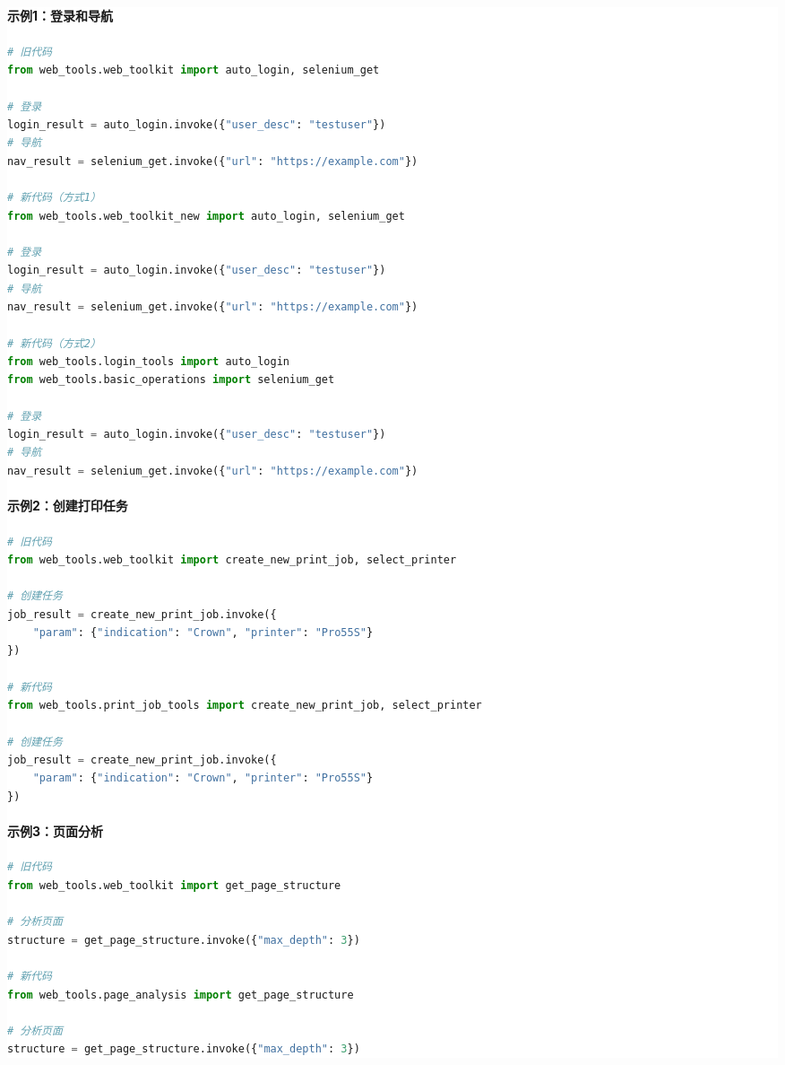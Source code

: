 #### 示例1：登录和导航
```python
# 旧代码
from web_tools.web_toolkit import auto_login, selenium_get

# 登录
login_result = auto_login.invoke({"user_desc": "testuser"})
# 导航
nav_result = selenium_get.invoke({"url": "https://example.com"})

# 新代码（方式1）
from web_tools.web_toolkit_new import auto_login, selenium_get

# 登录
login_result = auto_login.invoke({"user_desc": "testuser"})
# 导航
nav_result = selenium_get.invoke({"url": "https://example.com"})

# 新代码（方式2）
from web_tools.login_tools import auto_login
from web_tools.basic_operations import selenium_get

# 登录
login_result = auto_login.invoke({"user_desc": "testuser"})
# 导航
nav_result = selenium_get.invoke({"url": "https://example.com"})
```

#### 示例2：创建打印任务
```python
# 旧代码
from web_tools.web_toolkit import create_new_print_job, select_printer

# 创建任务
job_result = create_new_print_job.invoke({
    "param": {"indication": "Crown", "printer": "Pro55S"}
})

# 新代码
from web_tools.print_job_tools import create_new_print_job, select_printer

# 创建任务
job_result = create_new_print_job.invoke({
    "param": {"indication": "Crown", "printer": "Pro55S"}
})
```

#### 示例3：页面分析
```python
# 旧代码
from web_tools.web_toolkit import get_page_structure

# 分析页面
structure = get_page_structure.invoke({"max_depth": 3})

# 新代码
from web_tools.page_analysis import get_page_structure

# 分析页面
structure = get_page_structure.invoke({"max_depth": 3})
```
